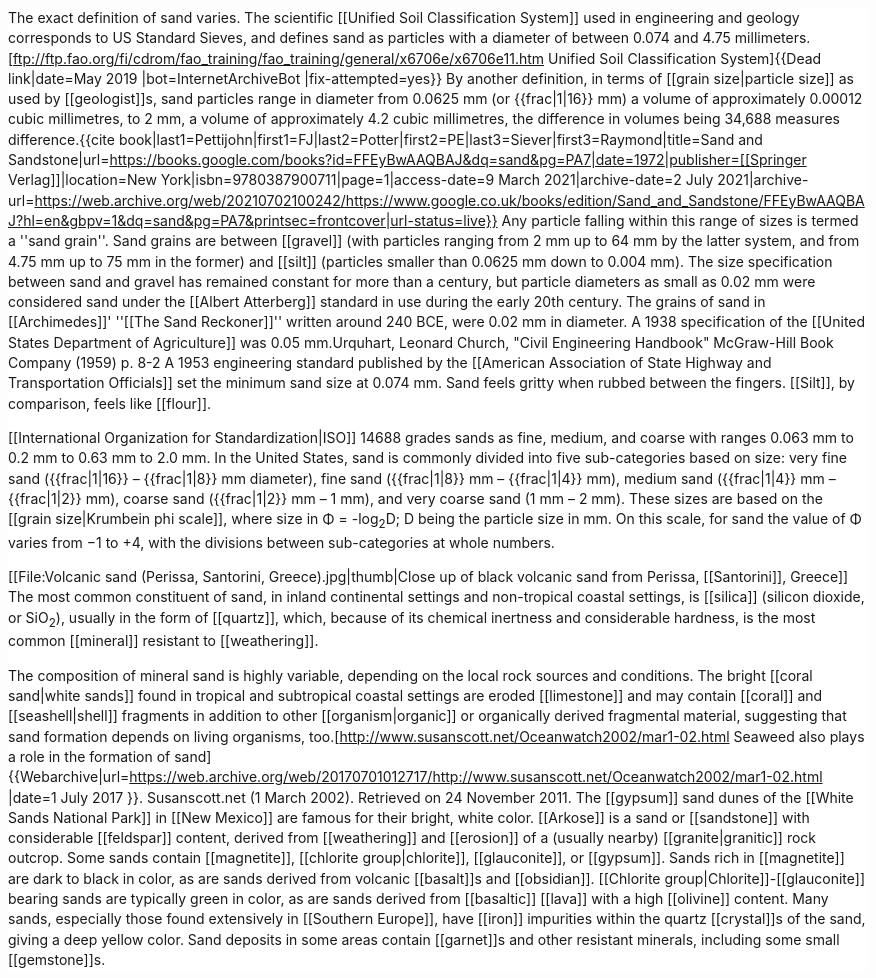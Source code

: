 The exact definition of sand varies. The scientific [[Unified Soil Classification System]] used in engineering and geology corresponds to US Standard Sieves, and defines sand as particles with a diameter of between 0.074 and 4.75 millimeters.<ref>[ftp://ftp.fao.org/fi/cdrom/fao_training/fao_training/general/x6706e/x6706e11.htm Unified Soil Classification System]{{Dead link|date=May 2019 |bot=InternetArchiveBot |fix-attempted=yes}}</ref> By another definition, in terms of [[grain size|particle size]] as used by [[geologist]]s, sand particles range in diameter from 0.0625&nbsp;mm (or {{frac|1|16}}&nbsp;mm) a volume of approximately 0.00012 cubic millimetres, to 2&nbsp;mm, a volume of approximately 4.2 cubic millimetres, the difference in volumes being 34,688 measures difference.<ref>{{cite book|last1=Pettijohn|first1=FJ|last2=Potter|first2=PE|last3=Siever|first3=Raymond|title=Sand and Sandstone|url=https://books.google.com/books?id=FFEyBwAAQBAJ&dq=sand&pg=PA7|date=1972|publisher=[[Springer Verlag]]|location=New York|isbn=9780387900711|page=1|access-date=9 March 2021|archive-date=2 July 2021|archive-url=https://web.archive.org/web/20210702100242/https://www.google.co.uk/books/edition/Sand_and_Sandstone/FFEyBwAAQBAJ?hl=en&gbpv=1&dq=sand&pg=PA7&printsec=frontcover|url-status=live}}</ref> Any particle falling within this range of sizes is termed a ''sand grain''. Sand grains are between [[gravel]] (with particles ranging from 2&nbsp;mm up to 64&nbsp;mm by the latter system, and from 4.75&nbsp;mm up to 75&nbsp;mm in the former) and [[silt]] (particles smaller than 0.0625&nbsp;mm down to 0.004&nbsp;mm). The size specification between sand and gravel has remained constant for more than a century, but particle diameters as small as 0.02&nbsp;mm were considered sand under the [[Albert Atterberg]] standard in use during the early 20th century. The grains of sand in [[Archimedes]]' ''[[The Sand Reckoner]]'' written around 240 BCE, were 0.02&nbsp;mm in diameter. A 1938 specification of the [[United States Department of Agriculture]] was 0.05&nbsp;mm.<ref>Urquhart, Leonard Church, "Civil Engineering Handbook" McGraw-Hill Book Company (1959) p. 8-2</ref> A 1953 engineering standard published by the [[American Association of State Highway and Transportation Officials]] set the minimum sand size at 0.074&nbsp;mm. Sand feels gritty when rubbed between the fingers. [[Silt]], by comparison, feels like [[flour]].

[[International Organization for Standardization|ISO]] 14688 grades sands as fine, medium, and coarse with ranges 0.063&nbsp;mm to 0.2&nbsp;mm to 0.63&nbsp;mm to 2.0&nbsp;mm. In the United States, sand is commonly divided into five sub-categories based on size: very fine sand ({{frac|1|16}} – {{frac|1|8}}&nbsp;mm diameter), fine sand ({{frac|1|8}}&nbsp;mm – {{frac|1|4}}&nbsp;mm), medium sand ({{frac|1|4}}&nbsp;mm – {{frac|1|2}}&nbsp;mm), coarse sand ({{frac|1|2}}&nbsp;mm – 1&nbsp;mm), and very coarse sand (1&nbsp;mm – 2&nbsp;mm). These sizes are based on the [[grain size|Krumbein phi scale]], where size in Φ = -log<sub>2</sub>D; D being the particle size in mm. On this scale, for sand the value of Φ varies from −1 to +4, with the divisions between sub-categories at whole numbers.

[[File:Volcanic sand (Perissa, Santorini, Greece).jpg|thumb|Close up of black volcanic sand from Perissa, [[Santorini]], Greece]]
The most common constituent of sand, in inland continental settings and non-tropical coastal settings, is [[silica]] (silicon dioxide, or SiO<sub>2</sub>), usually in the form of [[quartz]], which, because of its chemical inertness and considerable hardness, is the most common [[mineral]] resistant to [[weathering]].

The composition of mineral sand is highly variable, depending on the local rock sources and conditions. The bright [[coral sand|white sands]] found in tropical and subtropical coastal settings are eroded [[limestone]] and may contain [[coral]] and [[seashell|shell]] fragments in addition to other [[organism|organic]] or organically derived fragmental material, suggesting that sand formation depends on living organisms, too.<ref>[http://www.susanscott.net/Oceanwatch2002/mar1-02.html Seaweed also plays a role in the formation of sand] {{Webarchive|url=https://web.archive.org/web/20170701012717/http://www.susanscott.net/Oceanwatch2002/mar1-02.html |date=1 July 2017 }}. Susanscott.net (1 March 2002). Retrieved on 24 November 2011.</ref> The [[gypsum]] sand dunes of the [[White Sands National Park]] in [[New Mexico]] are famous for their bright, white color. [[Arkose]] is a sand or [[sandstone]] with considerable [[feldspar]] content, derived from [[weathering]] and [[erosion]] of a (usually nearby) [[granite|granitic]] rock outcrop. Some sands contain [[magnetite]], [[chlorite group|chlorite]], [[glauconite]], or [[gypsum]]. Sands rich in [[magnetite]] are dark to black in color, as are sands derived from volcanic [[basalt]]s and [[obsidian]]. [[Chlorite group|Chlorite]]-[[glauconite]] bearing sands are typically green in color, as are sands derived from [[basaltic]] [[lava]] with a high [[olivine]] content. Many sands, especially those found extensively in [[Southern Europe]], have [[iron]] impurities within the quartz [[crystal]]s of the sand, giving a deep yellow color. Sand deposits in some areas contain [[garnet]]s and other resistant minerals, including some small [[gemstone]]s.
